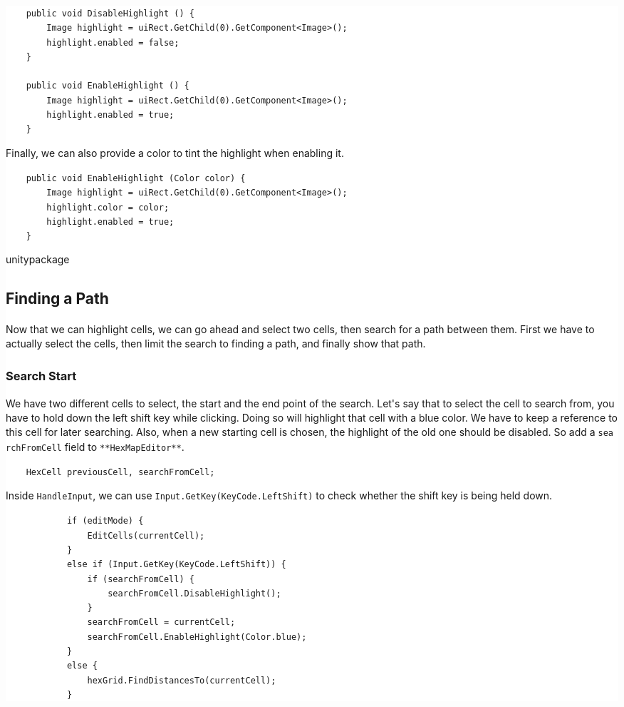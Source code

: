 ```
	public void DisableHighlight () {
		Image highlight = uiRect.GetChild(0).GetComponent<Image>();
		highlight.enabled = false;
	}
	
	public void EnableHighlight () {
		Image highlight = uiRect.GetChild(0).GetComponent<Image>();
		highlight.enabled = true;
	}
```

Finally, we can also provide a color to tint the highlight when enabling it.

```
	public void EnableHighlight (Color color) {
		Image highlight = uiRect.GetChild(0).GetComponent<Image>();
		highlight.color = color;
		highlight.enabled = true;
	}
```

unitypackage

## Finding a Path

Now that we can highlight cells, we can go ahead and select two  cells, then search for a path between them. First we have to actually  select the cells, then limit the search to finding a path, and finally  show that path.

### Search Start

We have two different cells to select, the start and the end  point of the search. Let's say that to select the cell to search from,  you have to hold down the left shift key while clicking. Doing so will  highlight that cell with a blue color. We have to keep a reference to  this cell for later searching. Also, when a new starting cell is chosen,  the highlight of the old one should be disabled. So add a `searchFromCell` field to `**HexMapEditor**`.

```
	HexCell previousCell, searchFromCell;
```

Inside `HandleInput`, we can use `Input.GetKey(KeyCode.LeftShift)` to check whether the shift key is being held down.

```
			if (editMode) {
				EditCells(currentCell);
			}
			else if (Input.GetKey(KeyCode.LeftShift)) {
				if (searchFromCell) {
					searchFromCell.DisableHighlight();
				}
				searchFromCell = currentCell;
				searchFromCell.EnableHighlight(Color.blue);
			}
			else {
				hexGrid.FindDistancesTo(currentCell);
			}
```
